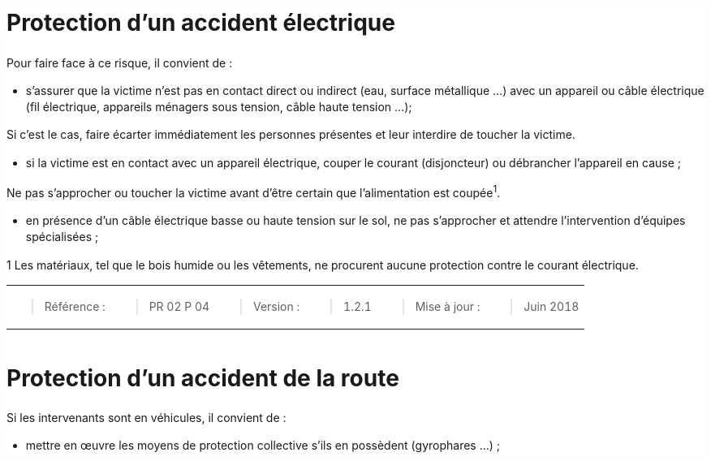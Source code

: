 # Protection d’un accident électrique 

Pour faire face à ce risque, il convient de :

  - s’assurer que la victime n’est pas en contact direct ou indirect (eau, surface métallique …) avec un appareil ou câble électrique (fil électrique, appareils ménagers sous tension, câble haute tension …);

Si c’est le cas, faire écarter immédiatement les personnes présentes et leur interdire de toucher la victime.

  - si la victime est en contact avec un appareil électrique, couper le courant (disjoncteur) ou débrancher l’appareil en cause ;

Ne pas s’approcher ou toucher la victime avant d’être certain que l’alimentation est coupée<sup>1</sup>.

  - en présence d’un câble électrique basse ou haute tension sur le sol, ne pas s’approcher et attendre l’intervention d’équipes spécialisées ;

1 Les matériaux, tel que le bois humide ou les vêtements, ne procurent aucune protection contre le courant électrique.

<table>
<tbody>
<tr class="odd">
<td><blockquote>
<p>Référence :</p>
</blockquote></td>
<td><blockquote>
<p>PR 02 P 04</p>
</blockquote></td>
<td><blockquote>
<p>Version :</p>
</blockquote></td>
<td><blockquote>
<p>1.2.1</p>
</blockquote></td>
<td><blockquote>
<p>Mise à jour :</p>
</blockquote></td>
<td><blockquote>
<p>Juin 2018</p>
</blockquote></td>
</tr>
</tbody>
</table>

# Protection d’un accident de la route 

Si les intervenants sont en véhicules, il convient de :

  - mettre en œuvre les moyens de protection collective s’ils en possèdent (gyrophares …) ;

